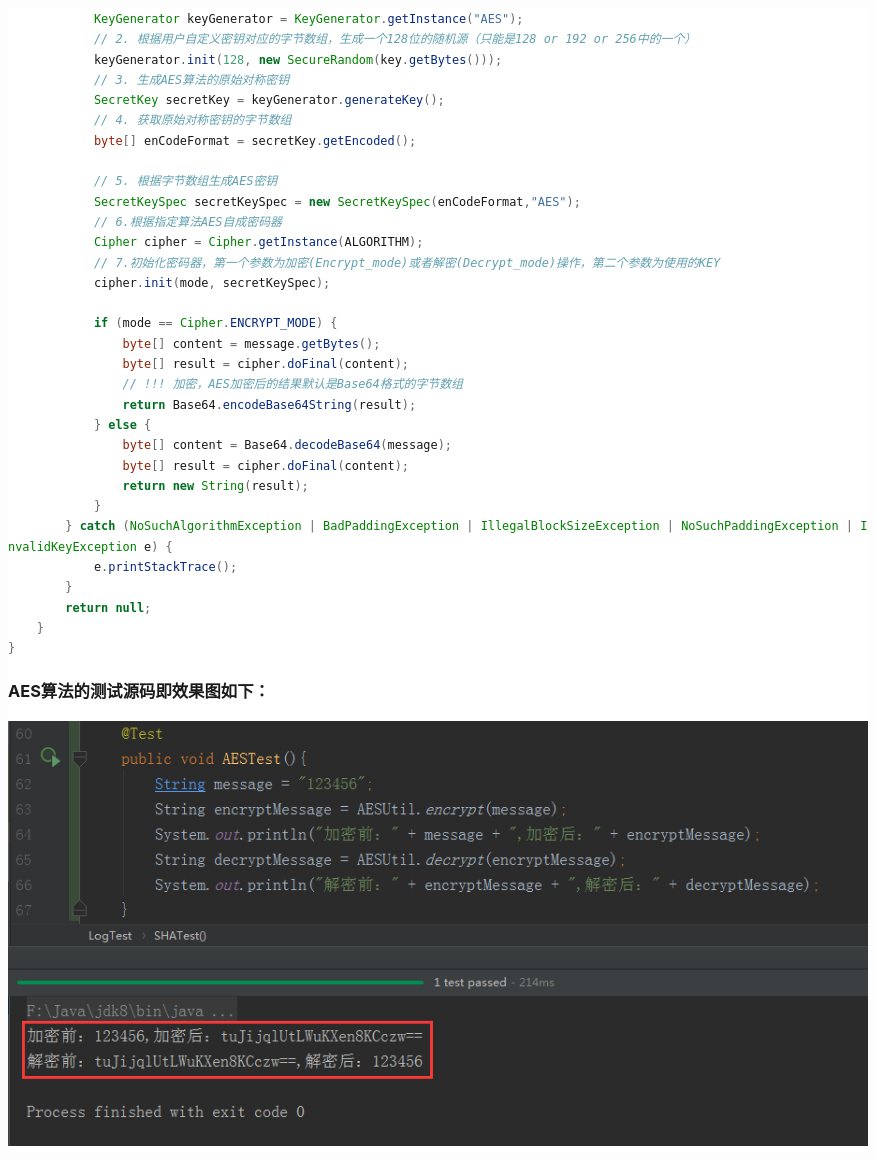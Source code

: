 ```JAVA
            KeyGenerator keyGenerator = KeyGenerator.getInstance("AES");
            // 2. 根据用户自定义密钥对应的字节数组，生成一个128位的随机源（只能是128 or 192 or 256中的一个）
            keyGenerator.init(128, new SecureRandom(key.getBytes()));
            // 3. 生成AES算法的原始对称密钥
            SecretKey secretKey = keyGenerator.generateKey();
            // 4. 获取原始对称密钥的字节数组
            byte[] enCodeFormat = secretKey.getEncoded();

            // 5. 根据字节数组生成AES密钥
            SecretKeySpec secretKeySpec = new SecretKeySpec(enCodeFormat,"AES");
            // 6.根据指定算法AES自成密码器
            Cipher cipher = Cipher.getInstance(ALGORITHM);
            // 7.初始化密码器，第一个参数为加密(Encrypt_mode)或者解密(Decrypt_mode)操作，第二个参数为使用的KEY
            cipher.init(mode, secretKeySpec);

            if (mode == Cipher.ENCRYPT_MODE) {
                byte[] content = message.getBytes();
                byte[] result = cipher.doFinal(content);
                // !!! 加密，AES加密后的结果默认是Base64格式的字节数组
                return Base64.encodeBase64String(result);
            } else {
                byte[] content = Base64.decodeBase64(message);
                byte[] result = cipher.doFinal(content);
                return new String(result);
            }
        } catch (NoSuchAlgorithmException | BadPaddingException | IllegalBlockSizeException | NoSuchPaddingException | InvalidKeyException e) {
            e.printStackTrace();
        }
        return null;
    }
}
```

### AES算法的测试源码即效果图如下：

![AES算法](images/4.png)
